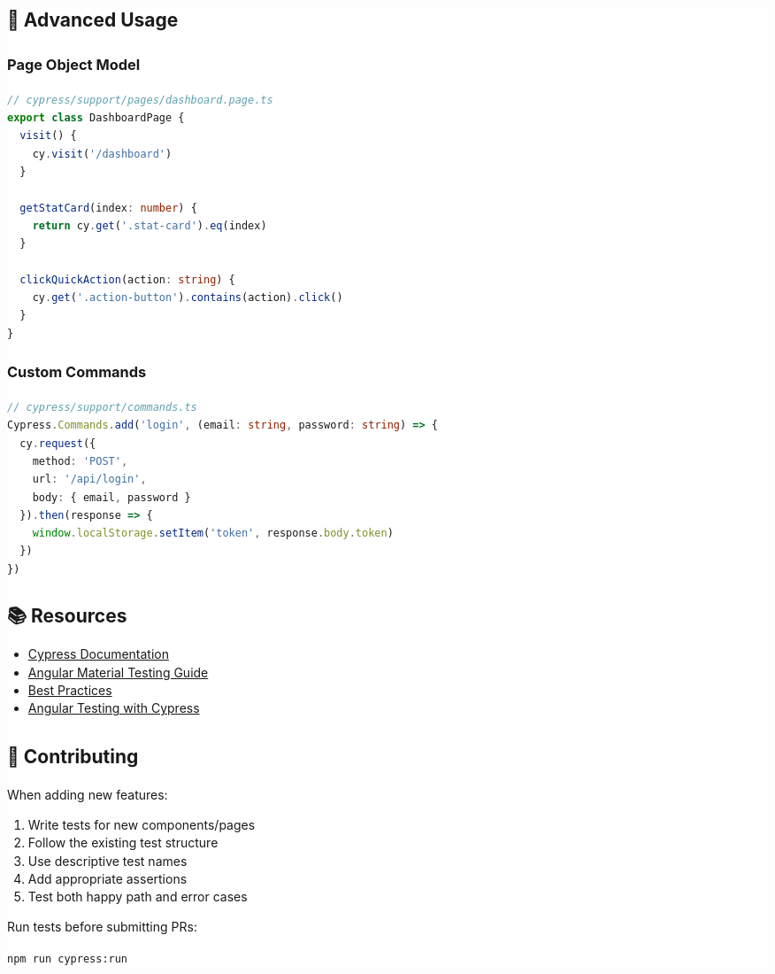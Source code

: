 ## 🚀 Advanced Usage

### Page Object Model
```typescript
// cypress/support/pages/dashboard.page.ts
export class DashboardPage {
  visit() {
    cy.visit('/dashboard')
  }

  getStatCard(index: number) {
    return cy.get('.stat-card').eq(index)
  }

  clickQuickAction(action: string) {
    cy.get('.action-button').contains(action).click()
  }
}
```

### Custom Commands
```typescript
// cypress/support/commands.ts
Cypress.Commands.add('login', (email: string, password: string) => {
  cy.request({
    method: 'POST',
    url: '/api/login',
    body: { email, password }
  }).then(response => {
    window.localStorage.setItem('token', response.body.token)
  })
})
```

## 📚 Resources

- [Cypress Documentation](https://docs.cypress.io/)
- [Angular Material Testing Guide](https://material.angular.io/guide/testing)
- [Best Practices](https://docs.cypress.io/guides/references/best-practices)
- [Angular Testing with Cypress](https://docs.cypress.io/guides/component-testing/angular/overview)

## 🤝 Contributing

When adding new features:
1. Write tests for new components/pages
2. Follow the existing test structure
3. Use descriptive test names
4. Add appropriate assertions
5. Test both happy path and error cases

Run tests before submitting PRs:
```bash
npm run cypress:run
``` 